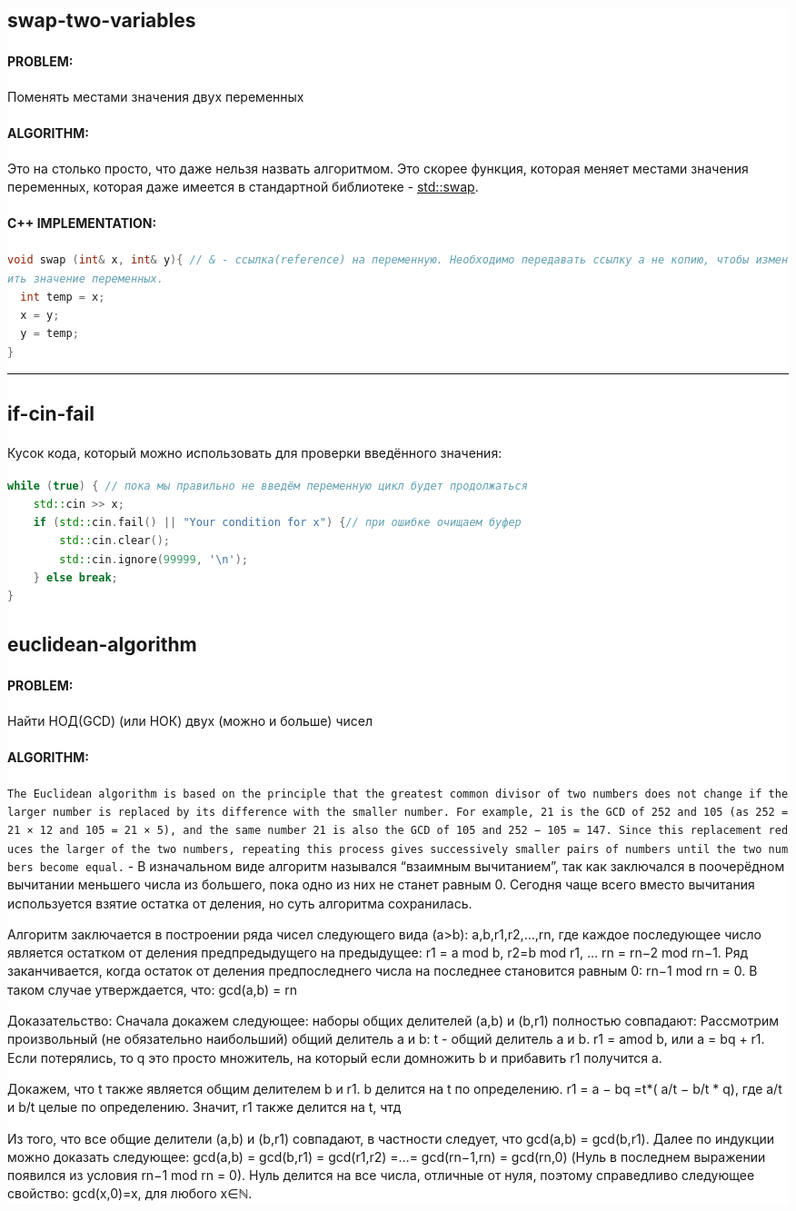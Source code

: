 ## swap-two-variables 
#### PROBLEM:
Поменять местами значения двух переменных 
#### ALGORITHM:
Это на столько просто, что даже нельзя назвать алгоритмом. Это скорее функция, которая меняет местами значения переменных, которая даже имеется в стандартной библиотеке - [std::swap](https://en.cppreference.com/w/cpp/algorithm/swap). 
#### C++ IMPLEMENTATION:
```c++
void swap (int& x, int& y){ // & - ссылка(reference) на переменную. Необходимо передавать ссылку а не копию, чтобы изменить значение переменных.
  int temp = x;
  x = y;
  y = temp;
}
```
---
## if-cin-fail
Кусок кода, который можно использовать  для проверки введённого значения:
```cpp
while (true) { // пока мы правильно не введём переменную цикл будет продолжаться
	std::cin >> x;
	if (std::cin.fail() || "Your condition for x") {// при ошибке очищаем буфер 
		std::cin.clear();
		std::cin.ignore(99999, '\n');
	} else break;
}
```
## euclidean-algorithm
#### PROBLEM:
Найти НОД(GCD) (или НОК) двух (можно и больше) чисел
#### ALGORITHM:
```The Euclidean algorithm is based on the principle that the greatest common divisor of two numbers does not change if the larger number is replaced by its difference with the smaller number. For example, 21 is the GCD of 252 and 105 (as 252 = 21 × 12 and 105 = 21 × 5), and the same number 21 is also the GCD of 105 and 252 − 105 = 147. Since this replacement reduces the larger of the two numbers, repeating this process gives successively smaller pairs of numbers until the two numbers become equal.``` - В изначальном виде алгоритм назывался “взаимным вычитанием”, так как заключался в поочерёдном вычитании меньшего числа из большего, пока одно из них не станет равным 0. Сегодня чаще всего вместо вычитания используется взятие остатка от деления, но суть алгоритма сохранилась.

Алгоритм заключается в построении ряда чисел следующего вида (a>b): a,b,r1,r2,…,rn, где каждое последующее число является остатком от деления предпредыдущего на предыдущее: r1 = a mod b, r2=b mod r1, … rn = rn−2 mod rn−1. Ряд заканчивается, когда остаток от деления предпоследнего числа на последнее становится равным 0:
rn−1 mod rn = 0. В таком случае утверждается, что: gcd(a,b) = rn

Доказательство:
Сначала докажем следующее: наборы общих делителей (a,b) и (b,r1) полностью совпадают:
Рассмотрим произвольный (не обязательно наибольший) общий делитель a и b:
t - общий делитель a и b.
r1 = amod b, или a = bq + r1. 
Если потерялись, то q это просто множитель, на который если домножить b и прибавить r1 получится a.

Докажем, что t также является общим делителем b и r1.
b делится на t по определению.
r1 = a − bq =t*( a/t − b/t * q), где a/t и b/t целые по определению.
Значит, r1 также делится на t, чтд

Из того, что все общие делители (a,b) и (b,r1) совпадают, в частности следует, что gcd(a,b) = gcd(b,r1).
Далее по индукции можно доказать следующее:
gcd(a,b) = gcd(b,r1) = gcd(r1,r2) =…= gcd(rn−1,rn) = gcd(rn,0)
(Нуль в последнем выражении появился из условия rn−1 mod rn = 0).
Нуль делится на все числа, отличные от нуля, поэтому справедливо следующее свойство:
gcd(x,0)=x, для любого x∈ℕ.
```